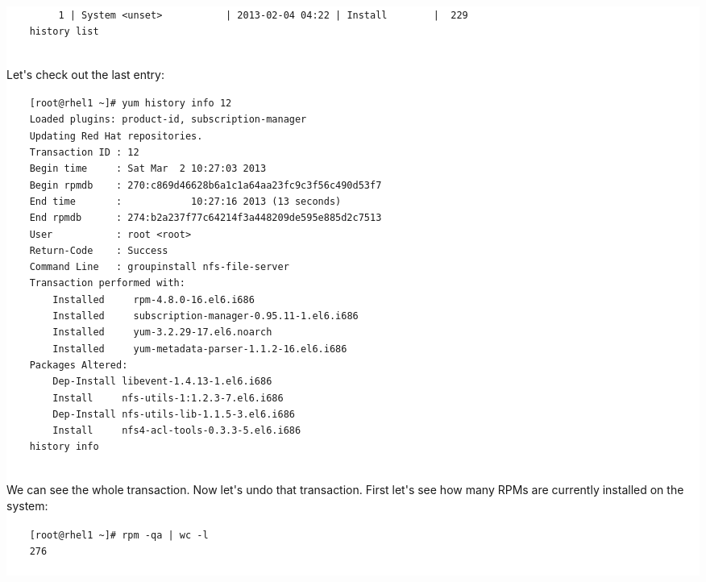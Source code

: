 ```
         1 | System <unset>           | 2013-02-04 04:22 | Install        |  229   
    history list
    
```






Let's check out the last entry:




    

```
    [root@rhel1 ~]# yum history info 12
    Loaded plugins: product-id, subscription-manager
    Updating Red Hat repositories.
    Transaction ID : 12
    Begin time     : Sat Mar  2 10:27:03 2013
    Begin rpmdb    : 270:c869d46628b6a1c1a64aa23fc9c3f56c490d53f7
    End time       :            10:27:16 2013 (13 seconds)
    End rpmdb      : 274:b2a237f77c64214f3a448209de595e885d2c7513
    User           : root <root>
    Return-Code    : Success
    Command Line   : groupinstall nfs-file-server
    Transaction performed with:
        Installed     rpm-4.8.0-16.el6.i686
        Installed     subscription-manager-0.95.11-1.el6.i686
        Installed     yum-3.2.29-17.el6.noarch
        Installed     yum-metadata-parser-1.1.2-16.el6.i686
    Packages Altered:
        Dep-Install libevent-1.4.13-1.el6.i686
        Install     nfs-utils-1:1.2.3-7.el6.i686
        Dep-Install nfs-utils-lib-1.1.5-3.el6.i686
        Install     nfs4-acl-tools-0.3.3-5.el6.i686
    history info
    
```






We can see the whole transaction. Now let's undo that transaction. First let's see how many RPMs are currently installed on the system:




    

```
    [root@rhel1 ~]# rpm -qa | wc -l
    276
    
```

